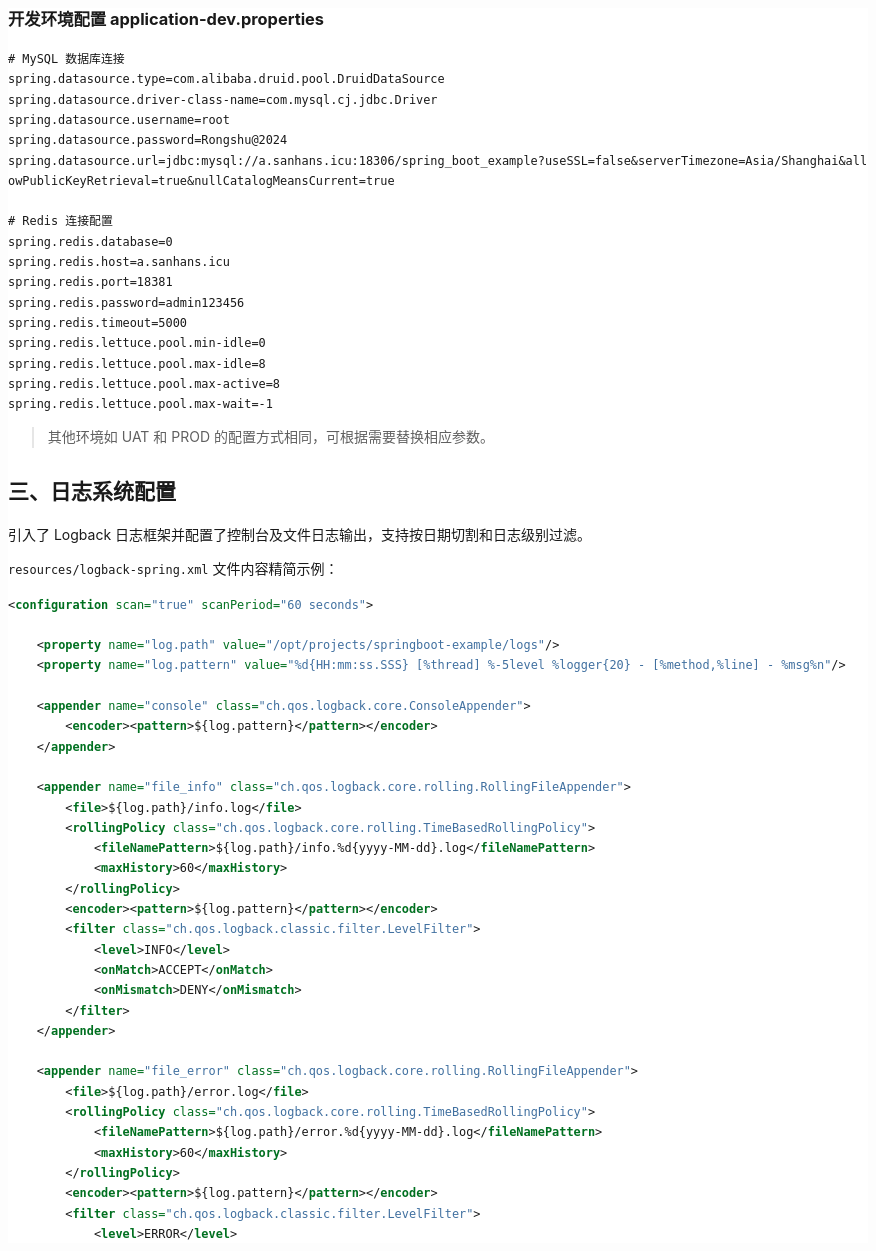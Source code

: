 ### 开发环境配置 application-dev.properties

```properties
# MySQL 数据库连接
spring.datasource.type=com.alibaba.druid.pool.DruidDataSource
spring.datasource.driver-class-name=com.mysql.cj.jdbc.Driver
spring.datasource.username=root
spring.datasource.password=Rongshu@2024
spring.datasource.url=jdbc:mysql://a.sanhans.icu:18306/spring_boot_example?useSSL=false&serverTimezone=Asia/Shanghai&allowPublicKeyRetrieval=true&nullCatalogMeansCurrent=true

# Redis 连接配置
spring.redis.database=0
spring.redis.host=a.sanhans.icu
spring.redis.port=18381
spring.redis.password=admin123456
spring.redis.timeout=5000
spring.redis.lettuce.pool.min-idle=0
spring.redis.lettuce.pool.max-idle=8
spring.redis.lettuce.pool.max-active=8
spring.redis.lettuce.pool.max-wait=-1
```

> 其他环境如 UAT 和 PROD 的配置方式相同，可根据需要替换相应参数。

## 三、日志系统配置

引入了 Logback 日志框架并配置了控制台及文件日志输出，支持按日期切割和日志级别过滤。

`resources/logback-spring.xml` 文件内容精简示例：

```xml
<configuration scan="true" scanPeriod="60 seconds">

    <property name="log.path" value="/opt/projects/springboot-example/logs"/>
    <property name="log.pattern" value="%d{HH:mm:ss.SSS} [%thread] %-5level %logger{20} - [%method,%line] - %msg%n"/>

    <appender name="console" class="ch.qos.logback.core.ConsoleAppender">
        <encoder><pattern>${log.pattern}</pattern></encoder>
    </appender>

    <appender name="file_info" class="ch.qos.logback.core.rolling.RollingFileAppender">
        <file>${log.path}/info.log</file>
        <rollingPolicy class="ch.qos.logback.core.rolling.TimeBasedRollingPolicy">
            <fileNamePattern>${log.path}/info.%d{yyyy-MM-dd}.log</fileNamePattern>
            <maxHistory>60</maxHistory>
        </rollingPolicy>
        <encoder><pattern>${log.pattern}</pattern></encoder>
        <filter class="ch.qos.logback.classic.filter.LevelFilter">
            <level>INFO</level>
            <onMatch>ACCEPT</onMatch>
            <onMismatch>DENY</onMismatch>
        </filter>
    </appender>

    <appender name="file_error" class="ch.qos.logback.core.rolling.RollingFileAppender">
        <file>${log.path}/error.log</file>
        <rollingPolicy class="ch.qos.logback.core.rolling.TimeBasedRollingPolicy">
            <fileNamePattern>${log.path}/error.%d{yyyy-MM-dd}.log</fileNamePattern>
            <maxHistory>60</maxHistory>
        </rollingPolicy>
        <encoder><pattern>${log.pattern}</pattern></encoder>
        <filter class="ch.qos.logback.classic.filter.LevelFilter">
            <level>ERROR</level>
```